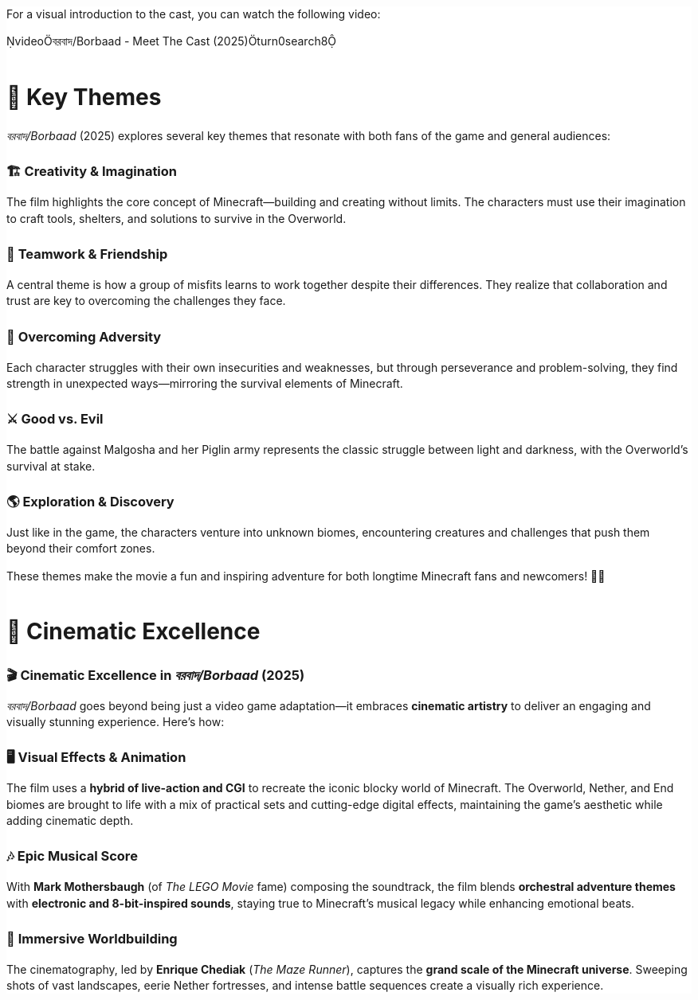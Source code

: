 For a visual introduction to the cast, you can watch the following video:

videoবরবাদ/Borbaad - Meet The Cast (2025)turn0search8 

# 🌟 Key Themes

*বরবাদ/Borbaad* (2025) explores several key themes that resonate with both fans of the game and general audiences:  

### 🏗️ **Creativity & Imagination**  
The film highlights the core concept of Minecraft—building and creating without limits. The characters must use their imagination to craft tools, shelters, and solutions to survive in the Overworld.  

### 👫 **Teamwork & Friendship**  
A central theme is how a group of misfits learns to work together despite their differences. They realize that collaboration and trust are key to overcoming the challenges they face.  

### 💪 **Overcoming Adversity**  
Each character struggles with their own insecurities and weaknesses, but through perseverance and problem-solving, they find strength in unexpected ways—mirroring the survival elements of Minecraft.  

### ⚔️ **Good vs. Evil**  
The battle against Malgosha and her Piglin army represents the classic struggle between light and darkness, with the Overworld’s survival at stake.  

### 🌎 **Exploration & Discovery**  
Just like in the game, the characters venture into unknown biomes, encountering creatures and challenges that push them beyond their comfort zones.  

These themes make the movie a fun and inspiring adventure for both longtime Minecraft fans and newcomers! 🎥✨

# 🎥 Cinematic Excellence
### 🎬 **Cinematic Excellence in *বরবাদ/Borbaad* (2025)**  

*বরবাদ/Borbaad* goes beyond being just a video game adaptation—it embraces **cinematic artistry** to deliver an engaging and visually stunning experience. Here’s how:  

### 🖥️ **Visual Effects & Animation**  
The film uses a **hybrid of live-action and CGI** to recreate the iconic blocky world of Minecraft. The Overworld, Nether, and End biomes are brought to life with a mix of practical sets and cutting-edge digital effects, maintaining the game’s aesthetic while adding cinematic depth.  

### 🎶 **Epic Musical Score**  
With **Mark Mothersbaugh** (of *The LEGO Movie* fame) composing the soundtrack, the film blends **orchestral adventure themes** with **electronic and 8-bit-inspired sounds**, staying true to Minecraft’s musical legacy while enhancing emotional beats.  

### 🎥 **Immersive Worldbuilding**  
The cinematography, led by **Enrique Chediak** (*The Maze Runner*), captures the **grand scale of the Minecraft universe**. Sweeping shots of vast landscapes, eerie Nether fortresses, and intense battle sequences create a visually rich experience.  
